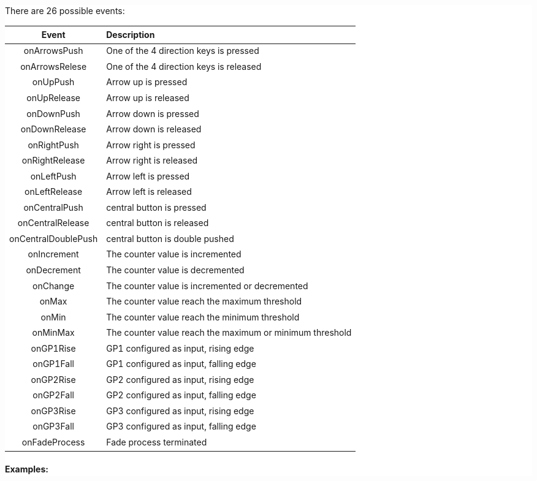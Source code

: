 There are 26 possible events:

| Event   | Description   |
|:-----------:|:----------------------------------|
| onArrowsPush | One of the 4 direction keys is pressed |
| onArrowsRelese	| One of the 4 direction keys is released |
| onUpPush | Arrow up is pressed |
| onUpRelease | Arrow up is released |
| onDownPush | Arrow down is pressed |
| onDownRelease | Arrow down is released |
| onRightPush | Arrow right is pressed |
| onRightRelease | Arrow right is released |
| onLeftPush | Arrow left is pressed |
| onLeftRelease | Arrow left is released |
| onCentralPush | central button is pressed |
| onCentralRelease | central button is released |
| onCentralDoublePush | central button is double pushed |
| onIncrement | The counter value is incremented |
| onDecrement | The counter value is decremented |
| onChange | The counter value is incremented or decremented |
| onMax | The counter value reach the maximum threshold |
| onMin | The counter value reach the minimum threshold |
| onMinMax | The counter value reach the maximum or minimum threshold |
| onGP1Rise | GP1 configured as input, rising edge |
| onGP1Fall | GP1 configured as input, falling edge |
| onGP2Rise | GP2 configured as input, rising edge  |
| onGP2Fall | GP2 configured as input, falling edge  |
| onGP3Rise | GP3 configured as input, rising edge  |
| onGP3Fall | GP3 configured as input, falling edge  |
| onFadeProcess | Fade process terminated |



#### Examples:
